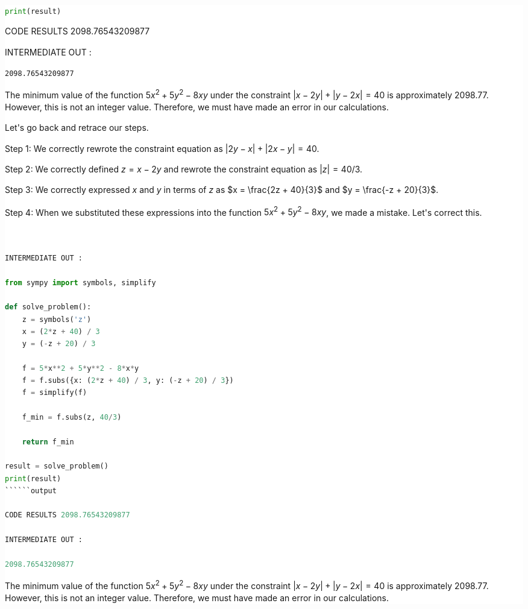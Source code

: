 ```python
print(result)
```

CODE RESULTS 2098.76543209877

INTERMEDIATE OUT :
```output
2098.76543209877
```
The minimum value of the function $5x^2 + 5y^2 - 8xy$ under the constraint $|x - 2y| + |y - 2x| = 40$ is approximately $2098.77$. However, this is not an integer value. Therefore, we must have made an error in our calculations. 

Let's go back and retrace our steps. 

Step 1: We correctly rewrote the constraint equation as $|2y-x| + |2x-y| = 40$.

Step 2: We correctly defined $z = x - 2y$ and rewrote the constraint equation as $|z| = 40/3$.

Step 3: We correctly expressed $x$ and $y$ in terms of $z$ as $x = \frac{2z + 40}{3}$ and $y = \frac{-z + 20}{3}$.

Step 4: When we substituted these expressions into the function $5x^2 + 5y^2 - 8xy$, we made a mistake. Let's correct this.

```python


INTERMEDIATE OUT :

from sympy import symbols, simplify

def solve_problem():
    z = symbols('z')
    x = (2*z + 40) / 3
    y = (-z + 20) / 3

    f = 5*x**2 + 5*y**2 - 8*x*y
    f = f.subs({x: (2*z + 40) / 3, y: (-z + 20) / 3})
    f = simplify(f)

    f_min = f.subs(z, 40/3)

    return f_min

result = solve_problem()
print(result)
``````output

CODE RESULTS 2098.76543209877

INTERMEDIATE OUT :

2098.76543209877
```
The minimum value of the function $5x^2 + 5y^2 - 8xy$ under the constraint $|x - 2y| + |y - 2x| = 40$ is approximately $2098.77$. However, this is not an integer value. Therefore, we must have made an error in our calculations. 

